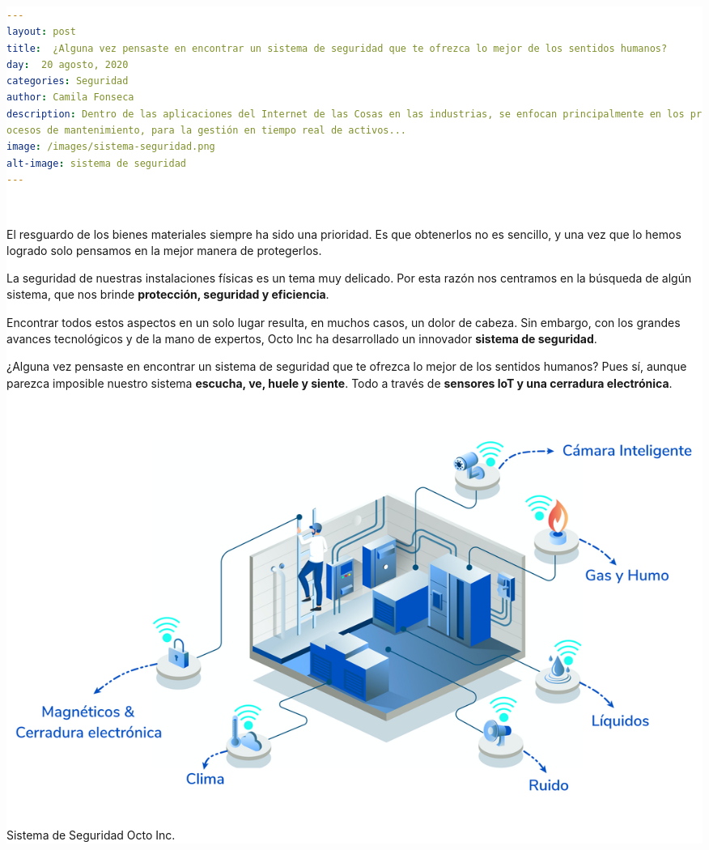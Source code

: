 ```yaml
---
layout: post
title:  ¿Alguna vez pensaste en encontrar un sistema de seguridad que te ofrezca lo mejor de los sentidos humanos?
day:  20 agosto, 2020
categories: Seguridad
author: Camila Fonseca
description: Dentro de las aplicaciones del Internet de las Cosas en las industrias, se enfocan principalmente en los procesos de mantenimiento, para la gestión en tiempo real de activos...
image: /images/sistema-seguridad.png
alt-image: sistema de seguridad
---
```


<div class="row post-text">
    <div class="col-md-2"></div>
    <div class="col-md-8">
    <br>
    
<p>El resguardo de los bienes materiales siempre ha sido una prioridad. Es que obtenerlos no es sencillo, y una vez que lo hemos logrado solo pensamos en la mejor manera de protegerlos.</p>

<p>La seguridad de nuestras instalaciones físicas es un tema muy delicado.  Por esta razón nos centramos en la búsqueda de algún sistema, que nos brinde <b>protección, seguridad y eficiencia</b>.</p>

<p>Encontrar todos estos aspectos en un solo lugar resulta, en muchos casos, un dolor de cabeza. Sin embargo, con los grandes avances tecnológicos y de la mano de expertos, Octo Inc ha desarrollado un innovador <b>sistema de seguridad</b>.</p>

<p>¿Alguna vez pensaste en encontrar un sistema de seguridad que te ofrezca lo mejor de los sentidos humanos? Pues sí, aunque parezca imposible nuestro sistema <b>escucha, ve, huele y siente</b>. Todo a través de <b>sensores loT y una cerradura electrónica</b>.</p>

<p style="text-align:center;"><img src="/images/sistema-seguridad-sensores.png" width="100%" height="auto" center alt="Diagrama del sistema seguridad de Octo INC."></p><p class="tittle">Sistema de Seguridad Octo Inc.</p>
